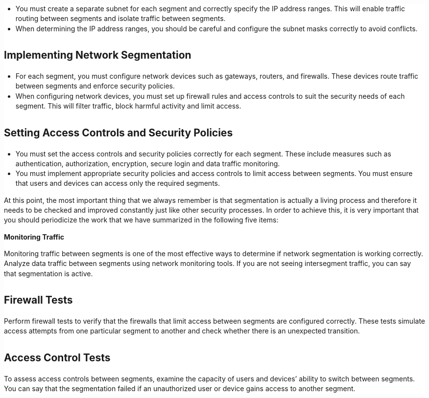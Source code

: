 - You must create a separate subnet for each segment and correctly specify the IP address ranges. This will enable traffic routing between segments and isolate traffic between segments.
- When determining the IP address ranges, you should be careful and configure the subnet masks correctly to avoid conflicts.

  
  

## Implementing Network Segmentation

- For each segment, you must configure network devices such as gateways, routers, and firewalls. These devices route traffic between segments and enforce security policies.
- When configuring network devices, you must set up firewall rules and access controls to suit the security needs of each segment. This will filter traffic, block harmful activity and limit access.

  
  

## Setting Access Controls and Security Policies

- You must set the access controls and security policies correctly for each segment. These include measures such as authentication, authorization, encryption, secure login and data traffic monitoring.
- You must implement appropriate security policies and access controls to limit access between segments. You must ensure that users and devices can access only the required segments.

At this point, the most important thing that we always remember is that segmentation is actually a living process and therefore it needs to be checked and improved constantly just like other security processes. In order to achieve this, it is very important that you should periodicize the work that we have summarized in the following five items:

  
  

**Monitoring Traffic**

Monitoring traffic between segments is one of the most effective ways to determine if network segmentation is working correctly. Analyze data traffic between segments using network monitoring tools. If you are not seeing intersegment traffic, you can say that segmentation is active.

  
  

## **Firewall Tests**

Perform firewall tests to verify that the firewalls that limit access between segments are configured correctly. These tests simulate access attempts from one particular segment to another and check whether there is an unexpected transition.

  
  

## **Access Control Tests**

To assess access controls between segments, examine the capacity of users and devices’ ability to switch between segments. You can say that the segmentation failed if an unauthorized user or device gains access to another segment.

  